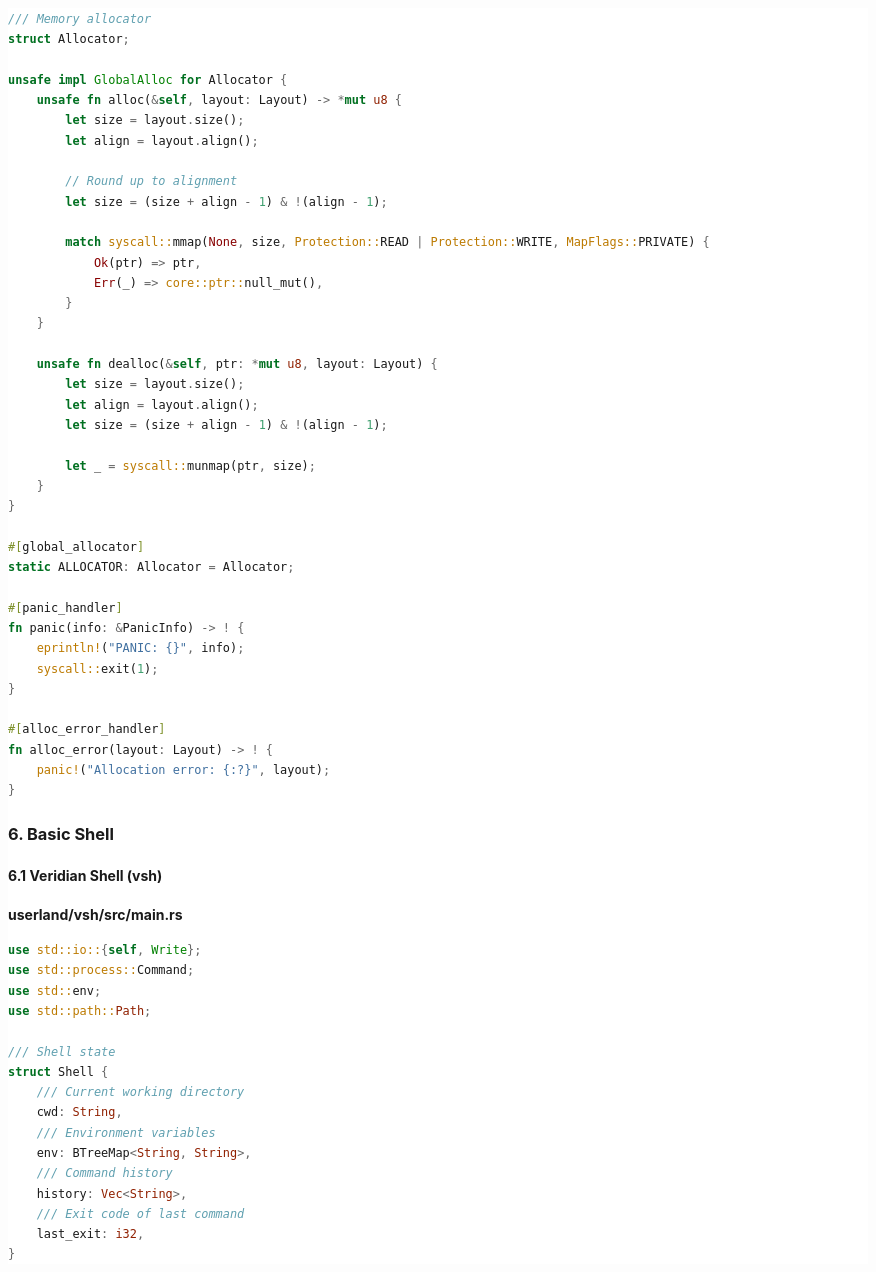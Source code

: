 ```rust
/// Memory allocator
struct Allocator;

unsafe impl GlobalAlloc for Allocator {
    unsafe fn alloc(&self, layout: Layout) -> *mut u8 {
        let size = layout.size();
        let align = layout.align();
        
        // Round up to alignment
        let size = (size + align - 1) & !(align - 1);
        
        match syscall::mmap(None, size, Protection::READ | Protection::WRITE, MapFlags::PRIVATE) {
            Ok(ptr) => ptr,
            Err(_) => core::ptr::null_mut(),
        }
    }
    
    unsafe fn dealloc(&self, ptr: *mut u8, layout: Layout) {
        let size = layout.size();
        let align = layout.align();
        let size = (size + align - 1) & !(align - 1);
        
        let _ = syscall::munmap(ptr, size);
    }
}

#[global_allocator]
static ALLOCATOR: Allocator = Allocator;

#[panic_handler]
fn panic(info: &PanicInfo) -> ! {
    eprintln!("PANIC: {}", info);
    syscall::exit(1);
}

#[alloc_error_handler]
fn alloc_error(layout: Layout) -> ! {
    panic!("Allocation error: {:?}", layout);
}
```

### 6. Basic Shell

#### 6.1 Veridian Shell (vsh)

**userland/vsh/src/main.rs**
```rust
use std::io::{self, Write};
use std::process::Command;
use std::env;
use std::path::Path;

/// Shell state
struct Shell {
    /// Current working directory
    cwd: String,
    /// Environment variables
    env: BTreeMap<String, String>,
    /// Command history
    history: Vec<String>,
    /// Exit code of last command
    last_exit: i32,
}
```